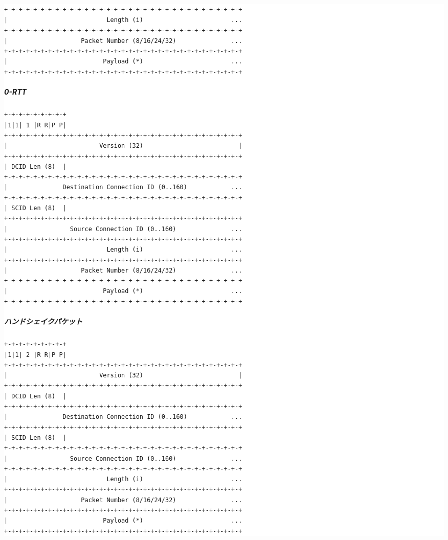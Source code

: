 ```fig
+-+-+-+-+-+-+-+-+-+-+-+-+-+-+-+-+-+-+-+-+-+-+-+-+-+-+-+-+-+-+-+-+
|                           Length (i)                        ...
+-+-+-+-+-+-+-+-+-+-+-+-+-+-+-+-+-+-+-+-+-+-+-+-+-+-+-+-+-+-+-+-+
|                    Packet Number (8/16/24/32)               ...
+-+-+-+-+-+-+-+-+-+-+-+-+-+-+-+-+-+-+-+-+-+-+-+-+-+-+-+-+-+-+-+-+
|                          Payload (*)                        ...
+-+-+-+-+-+-+-+-+-+-+-+-+-+-+-+-+-+-+-+-+-+-+-+-+-+-+-+-+-+-+-+-+
```

##### 0-RTT

```fig
+-+-+-+-+-+-+-+-+
|1|1| 1 |R R|P P|
+-+-+-+-+-+-+-+-+-+-+-+-+-+-+-+-+-+-+-+-+-+-+-+-+-+-+-+-+-+-+-+-+
|                         Version (32)                          |
+-+-+-+-+-+-+-+-+-+-+-+-+-+-+-+-+-+-+-+-+-+-+-+-+-+-+-+-+-+-+-+-+
| DCID Len (8)  |
+-+-+-+-+-+-+-+-+-+-+-+-+-+-+-+-+-+-+-+-+-+-+-+-+-+-+-+-+-+-+-+-+
|               Destination Connection ID (0..160)            ...
+-+-+-+-+-+-+-+-+-+-+-+-+-+-+-+-+-+-+-+-+-+-+-+-+-+-+-+-+-+-+-+-+
| SCID Len (8)  |
+-+-+-+-+-+-+-+-+-+-+-+-+-+-+-+-+-+-+-+-+-+-+-+-+-+-+-+-+-+-+-+-+
|                 Source Connection ID (0..160)               ...
+-+-+-+-+-+-+-+-+-+-+-+-+-+-+-+-+-+-+-+-+-+-+-+-+-+-+-+-+-+-+-+-+
|                           Length (i)                        ...
+-+-+-+-+-+-+-+-+-+-+-+-+-+-+-+-+-+-+-+-+-+-+-+-+-+-+-+-+-+-+-+-+
|                    Packet Number (8/16/24/32)               ...
+-+-+-+-+-+-+-+-+-+-+-+-+-+-+-+-+-+-+-+-+-+-+-+-+-+-+-+-+-+-+-+-+
|                          Payload (*)                        ...
+-+-+-+-+-+-+-+-+-+-+-+-+-+-+-+-+-+-+-+-+-+-+-+-+-+-+-+-+-+-+-+-+
```

##### ハンドシェイクパケット

```fig
+-+-+-+-+-+-+-+-+
|1|1| 2 |R R|P P|
+-+-+-+-+-+-+-+-+-+-+-+-+-+-+-+-+-+-+-+-+-+-+-+-+-+-+-+-+-+-+-+-+
|                         Version (32)                          |
+-+-+-+-+-+-+-+-+-+-+-+-+-+-+-+-+-+-+-+-+-+-+-+-+-+-+-+-+-+-+-+-+
| DCID Len (8)  |
+-+-+-+-+-+-+-+-+-+-+-+-+-+-+-+-+-+-+-+-+-+-+-+-+-+-+-+-+-+-+-+-+
|               Destination Connection ID (0..160)            ...
+-+-+-+-+-+-+-+-+-+-+-+-+-+-+-+-+-+-+-+-+-+-+-+-+-+-+-+-+-+-+-+-+
| SCID Len (8)  |
+-+-+-+-+-+-+-+-+-+-+-+-+-+-+-+-+-+-+-+-+-+-+-+-+-+-+-+-+-+-+-+-+
|                 Source Connection ID (0..160)               ...
+-+-+-+-+-+-+-+-+-+-+-+-+-+-+-+-+-+-+-+-+-+-+-+-+-+-+-+-+-+-+-+-+
|                           Length (i)                        ...
+-+-+-+-+-+-+-+-+-+-+-+-+-+-+-+-+-+-+-+-+-+-+-+-+-+-+-+-+-+-+-+-+
|                    Packet Number (8/16/24/32)               ...
+-+-+-+-+-+-+-+-+-+-+-+-+-+-+-+-+-+-+-+-+-+-+-+-+-+-+-+-+-+-+-+-+
|                          Payload (*)                        ...
+-+-+-+-+-+-+-+-+-+-+-+-+-+-+-+-+-+-+-+-+-+-+-+-+-+-+-+-+-+-+-+-+
```
